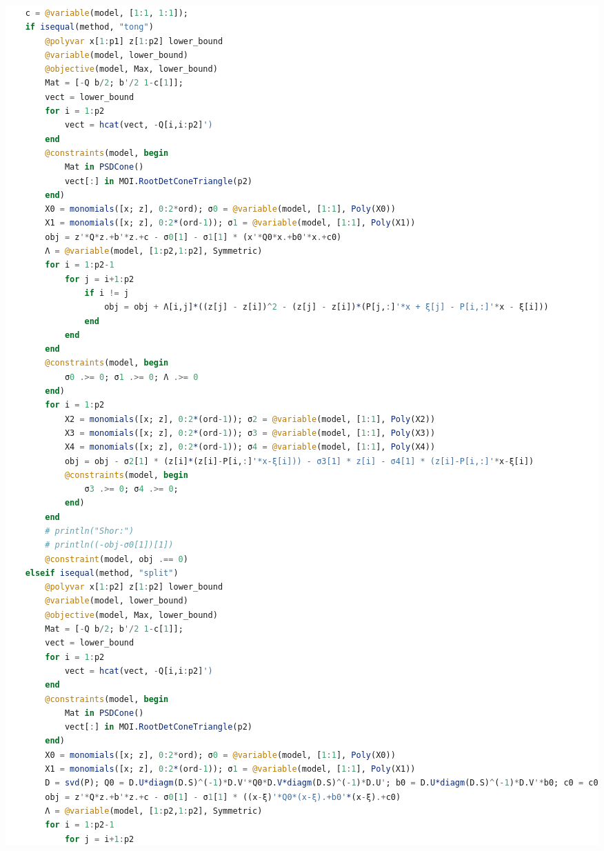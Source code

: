 ```julia
    c = @variable(model, [1:1, 1:1]);
    if isequal(method, "tong")
        @polyvar x[1:p1] z[1:p2] lower_bound
        @variable(model, lower_bound)
        @objective(model, Max, lower_bound)
        Mat = [-Q b/2; b'/2 1-c[1]];
        vect = lower_bound
        for i = 1:p2
            vect = hcat(vect, -Q[i,i:p2]')
        end
        @constraints(model, begin
            Mat in PSDCone()
            vect[:] in MOI.RootDetConeTriangle(p2)
        end)
        X0 = monomials([x; z], 0:2*ord); σ0 = @variable(model, [1:1], Poly(X0))
        X1 = monomials([x; z], 0:2*(ord-1)); σ1 = @variable(model, [1:1], Poly(X1))
        obj = z'*Q*z.+b'*z.+c - σ0[1] - σ1[1] * (x'*Q0*x.+b0'*x.+c0)
        Λ = @variable(model, [1:p2,1:p2], Symmetric)
        for i = 1:p2-1
            for j = i+1:p2
                if i != j
                    obj = obj + Λ[i,j]*((z[j] - z[i])^2 - (z[j] - z[i])*(P[j,:]'*x + ξ[j] - P[i,:]'*x - ξ[i]))
                end
            end
        end
        @constraints(model, begin
            σ0 .>= 0; σ1 .>= 0; Λ .>= 0
        end)
        for i = 1:p2
            X2 = monomials([x; z], 0:2*(ord-1)); σ2 = @variable(model, [1:1], Poly(X2))
            X3 = monomials([x; z], 0:2*(ord-1)); σ3 = @variable(model, [1:1], Poly(X3))
            X4 = monomials([x; z], 0:2*(ord-1)); σ4 = @variable(model, [1:1], Poly(X4))
            obj = obj - σ2[1] * (z[i]*(z[i]-P[i,:]'*x-ξ[i])) - σ3[1] * z[i] - σ4[1] * (z[i]-P[i,:]'*x-ξ[i])
            @constraints(model, begin
                σ3 .>= 0; σ4 .>= 0;
            end)
        end
        # println("Shor:")
        # println((-obj-σ0[1])[1])
        @constraint(model, obj .== 0)
    elseif isequal(method, "split")
        @polyvar x[1:p2] z[1:p2] lower_bound
        @variable(model, lower_bound)
        @objective(model, Max, lower_bound)
        Mat = [-Q b/2; b'/2 1-c[1]];
        vect = lower_bound
        for i = 1:p2
            vect = hcat(vect, -Q[i,i:p2]')
        end
        @constraints(model, begin
            Mat in PSDCone()
            vect[:] in MOI.RootDetConeTriangle(p2)
        end)
        X0 = monomials([x; z], 0:2*ord); σ0 = @variable(model, [1:1], Poly(X0))
        X1 = monomials([x; z], 0:2*(ord-1)); σ1 = @variable(model, [1:1], Poly(X1))
        D = svd(P); Q0 = D.U*diagm(D.S)^(-1)*D.V'*Q0*D.V*diagm(D.S)^(-1)*D.U'; b0 = D.U*diagm(D.S)^(-1)*D.V'*b0; c0 = c0
        obj = z'*Q*z.+b'*z.+c - σ0[1] - σ1[1] * ((x-ξ)'*Q0*(x-ξ).+b0'*(x-ξ).+c0)
        Λ = @variable(model, [1:p2,1:p2], Symmetric)
        for i = 1:p2-1
            for j = i+1:p2
```